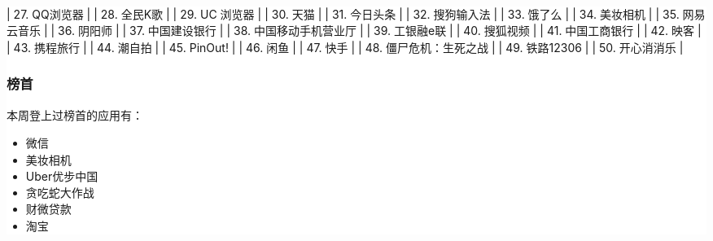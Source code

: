 | 27. QQ浏览器 |
| 28. 全民K歌 |
| 29. UC 浏览器 |
| 30. 天猫 |
| 31. 今日头条  |
| 32. 搜狗输入法 |
| 33. 饿了么 |
| 34. 美妆相机  |
| 35. 网易云音乐 |
| 36. 阴阳师 |
| 37. 中国建设银行 |
| 38. 中国移动手机营业厅 |
| 39. 工银融e联 |
| 40. 搜狐视频 |
| 41. 中国工商银行 |
| 42. 映客 |
| 43. 携程旅行 |
| 44. 潮自拍 |
| 45. PinOut! |
| 46. 闲鱼  |
| 47. 快手 |
| 48. 僵尸危机：生死之战 |
| 49. 铁路12306 |
| 50. 开心消消乐 |









### 榜首

本周登上过榜首的应用有：

* 微信
* 美妆相机 
* Uber优步中国
* 贪吃蛇大作战 
* 财微贷款
* 淘宝 
